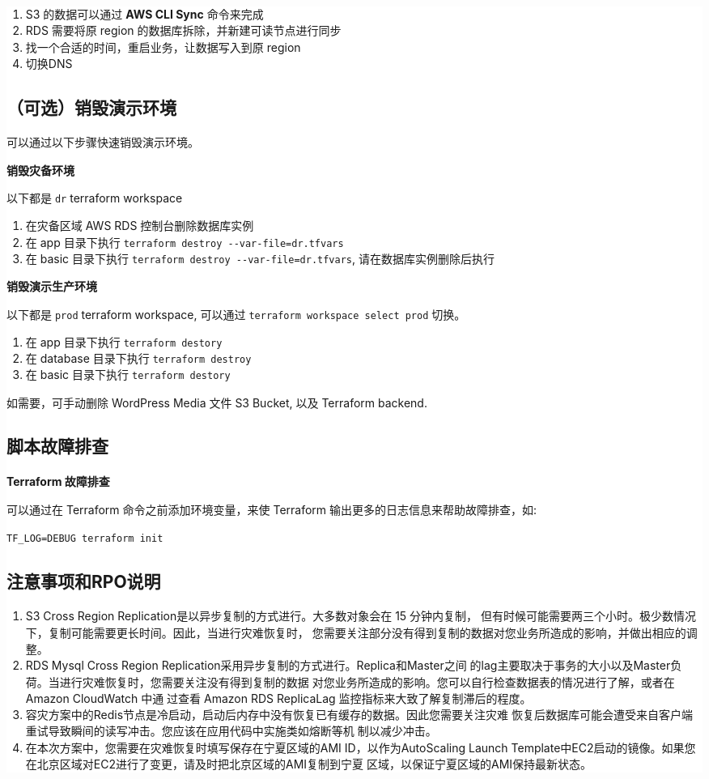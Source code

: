 1. S3 的数据可以通过 **AWS CLI Sync** 命令来完成
1. RDS 需要将原 region 的数据库拆除，并新建可读节点进行同步
1. 找一个合适的时间，重启业务，让数据写入到原 region
1. 切换DNS

## （可选）销毁演示环境
可以通过以下步骤快速销毁演示环境。

**销毁灾备环境**

以下都是 `dr` terraform workspace

1. 在灾备区域 AWS RDS 控制台删除数据库实例
1. 在 app 目录下执行 `terraform destroy --var-file=dr.tfvars`
1. 在 basic 目录下执行 `terraform destroy --var-file=dr.tfvars`, 请在数据库实例删除后执行

**销毁演示生产环境**

以下都是 `prod` terraform workspace, 可以通过 `terraform workspace select prod` 切换。

1. 在 app 目录下执行 `terraform destory`
1. 在 database 目录下执行 `terraform destroy`
1. 在 basic 目录下执行 `terraform destory`

如需要，可手动删除 WordPress Media 文件 S3 Bucket, 以及 Terraform backend.

## 脚本故障排查
**Terraform 故障排查**

可以通过在 Terraform 命令之前添加环境变量，来使 Terraform 输出更多的日志信息来帮助故障排查，如:
```
TF_LOG=DEBUG terraform init
```

## 注意事项和RPO说明

1. S3 Cross Region Replication是以异步复制的方式进行。大多数对象会在 15 分钟内复制，
但有时候可能需要两三个小时。极少数情况下，复制可能需要更长时间。因此，当进行灾难恢复时，
您需要关注部分没有得到复制的数据对您业务所造成的影响，并做出相应的调整。
1. RDS Mysql Cross Region Replication采用异步复制的方式进行。Replica和Master之间
的lag主要取决于事务的大小以及Master负荷。当进行灾难恢复时，您需要关注没有得到复制的数据
对您业务所造成的影响。您可以自行检查数据表的情况进行了解，或者在 Amazon CloudWatch 中通
过查看 Amazon RDS ReplicaLag 监控指标来大致了解复制滞后的程度。
1. 容灾方案中的Redis节点是冷启动，启动后内存中没有恢复已有缓存的数据。因此您需要关注灾难
恢复后数据库可能会遭受来自客户端重试导致瞬间的读写冲击。您应该在应用代码中实施类如熔断等机
制以减少冲击。
1. 在本次方案中，您需要在灾难恢复时填写保存在宁夏区域的AMI ID，以作为AutoScaling Launch
Template中EC2启动的镜像。如果您在北京区域对EC2进行了变更，请及时把北京区域的AMI复制到宁夏
区域，以保证宁夏区域的AMI保持最新状态。


